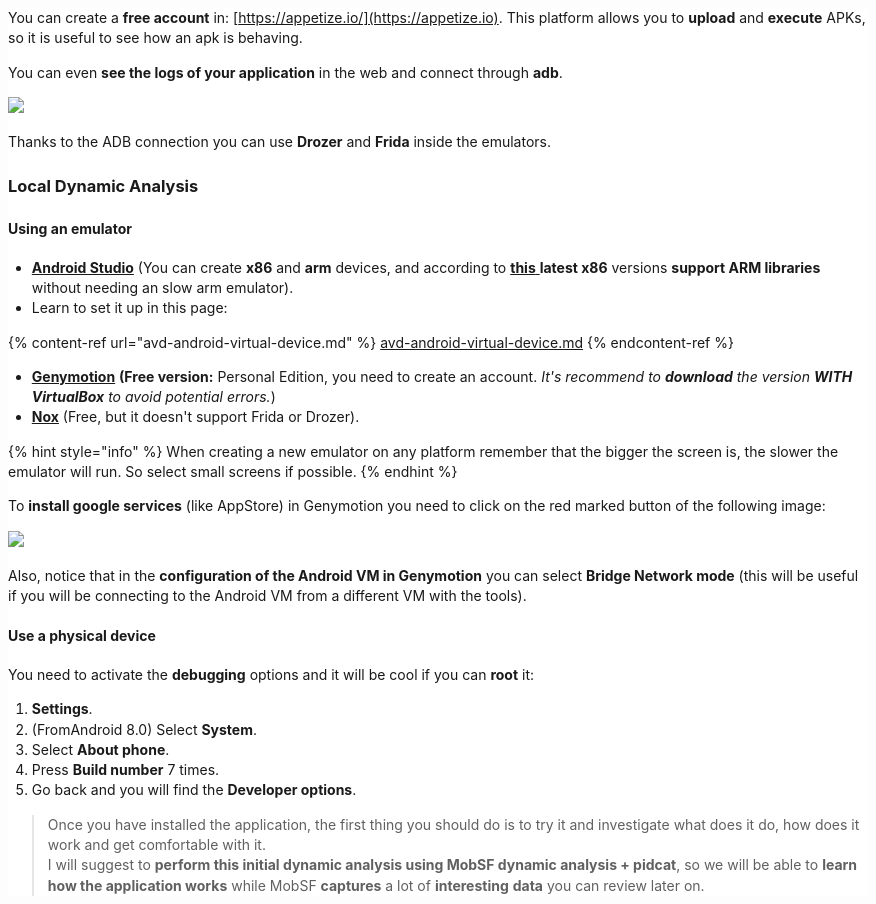 You can create a **free account** in: [https://appetize.io/](https://appetize.io). This platform allows you to **upload** and **execute** APKs, so it is useful to see how an apk is behaving.

You can even **see the logs of your application** in the web and connect through **adb**.

![](<../../.gitbook/assets/image (831).png>)

Thanks to the ADB connection you can use **Drozer** and **Frida** inside the emulators.

### Local Dynamic Analysis

#### Using an emulator

* [**Android Studio**](https://developer.android.com/studio) (You can create **x86** and **arm** devices, and according to [**this** ](https://android-developers.googleblog.com/2020/03/run-arm-apps-on-android-emulator.html)**latest x86** versions **support ARM libraries** without needing an slow arm emulator).
* Learn to set it up in this page:

{% content-ref url="avd-android-virtual-device.md" %}
[avd-android-virtual-device.md](avd-android-virtual-device.md)
{% endcontent-ref %}

* [**Genymotion**](https://www.genymotion.com/fun-zone/) **(Free version:** Personal Edition, you need to create an account. _It's recommend to **download** the version **WITH**_ _**VirtualBox** to avoid potential errors._)
* [**Nox**](https://es.bignox.com) (Free, but it doesn't support Frida or Drozer).

{% hint style="info" %}
When creating a new emulator on any platform remember that the bigger the screen is, the slower the emulator will run. So select small screens if possible.
{% endhint %}

To **install google services** (like AppStore) in Genymotion you need to click on the red marked button of the following image:

![](<../../.gitbook/assets/image (277).png>)

Also, notice that in the **configuration of the Android VM in Genymotion** you can select **Bridge Network mode** (this will be useful if you will be connecting to the Android VM from a different VM with the tools).

#### Use a physical device

You need to activate the **debugging** options and it will be cool if you can **root** it:

1. **Settings**.
2. (FromAndroid 8.0) Select **System**.
3. Select **About phone**.
4. Press **Build number** 7 times.
5. Go back and you will find the **Developer options**.

> Once you have installed the application, the first thing you should do is to try it and investigate what does it do, how does it work and get comfortable with it.\
> I will suggest to **perform this initial dynamic analysis using MobSF dynamic analysis + pidcat**, so we will be able to **learn how the application works** while MobSF **captures** a lot of **interesting** **data** you can review later on.
